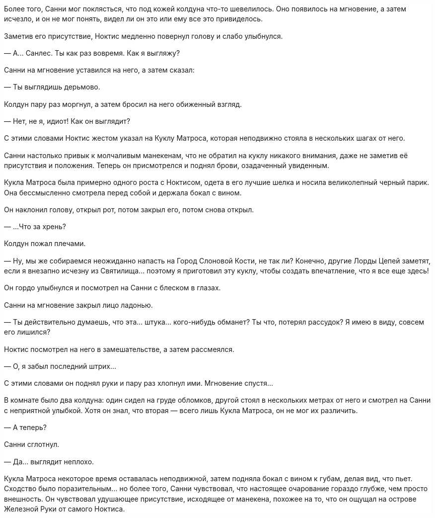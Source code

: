 Более того, Санни мог поклясться, что под кожей колдуна что-то шевелилось. Оно появилось на мгновение, а затем исчезло, и он не мог понять, видел ли он это или ему все это привиделось.

Заметив его присутствие, Ноктис медленно повернул голову и слабо улыбнулся.

— А... Санлес. Ты как раз вовремя. Как я выгляжу?

Санни на мгновение уставился на него, а затем сказал:

— Ты выглядишь дерьмово.

Колдун пару раз моргнул, а затем бросил на него обиженный взгляд.

— Нет, не я, идиот! Как он выглядит?

С этими словами Ноктис жестом указал на Куклу Матроса, которая неподвижно стояла в нескольких шагах от него.

Санни настолько привык к молчаливым манекенам, что не обратил на куклу никакого внимания, даже не заметив её присутствия и положения. Теперь он присмотрелся и поднял брови, озадаченный увиденным.

Кукла Матроса была примерно одного роста с Ноктисом, одета в его лучшие шелка и носила великолепный черный парик. Она бессмысленно смотрела перед собой и держала бокал с вином.

Он наклонил голову, открыл рот, потом закрыл его, потом снова открыл.

— ...Что за хрень?

Колдун пожал плечами.

— Ну, мы же собираемся неожиданно напасть на Город Слоновой Кости, не так ли? Конечно, другие Лорды Цепей заметят, если я внезапно исчезну из Святилища... поэтому я приготовил эту куклу, чтобы создать впечатление, что я все еще здесь!

Он гордо улыбнулся и посмотрел на Санни с блеском в глазах.

Санни на мгновение закрыл лицо ладонью.

— Ты действительно думаешь, что эта... штука... кого-нибудь обманет? Ты что, потерял рассудок? Я имею в виду, совсем его лишился?

Ноктис посмотрел на него в замешательстве, а затем рассмеялся.

— О, я забыл последний штрих...

С этими словами он поднял руки и пару раз хлопнул ими. Мгновение спустя...

В комнате было два колдуна: один сидел на груде обломков, другой стоял в нескольких метрах от него и смотрел на Санни с неприятной улыбкой. Хотя он знал, что вторая — всего лишь Кукла Матроса, он не мог их различить.

— А теперь?

Санни сглотнул.

— Да... выглядит неплохо.

Кукла Матроса некоторое время оставалась неподвижной, затем подняла бокал с вином к губам, делая вид, что пьет. Сходство было поразительным... но более того, Санни чувствовал, что настоящее очарование гораздо глубже, чем просто внешность. Он чувствовал удушающее присутствие, исходящее от манекена, похожее на то, что он ощущал на острове Железной Руки от самого Ноктиса.
